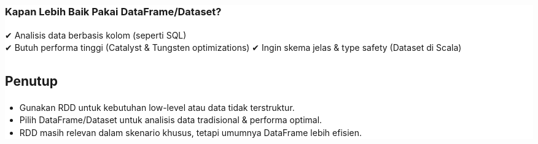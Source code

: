 ### **Kapan Lebih Baik Pakai DataFrame/Dataset?**  
✔ Analisis data berbasis kolom (seperti SQL)  
✔ Butuh performa tinggi (Catalyst & Tungsten optimizations)
✔ Ingin skema jelas & type safety (Dataset di Scala) 

## **Penutup**  
- Gunakan RDD untuk kebutuhan low-level atau data tidak terstruktur.  
- Pilih DataFrame/Dataset untuk analisis data tradisional & performa optimal.  
- RDD masih relevan dalam skenario khusus, tetapi umumnya DataFrame lebih efisien.  
